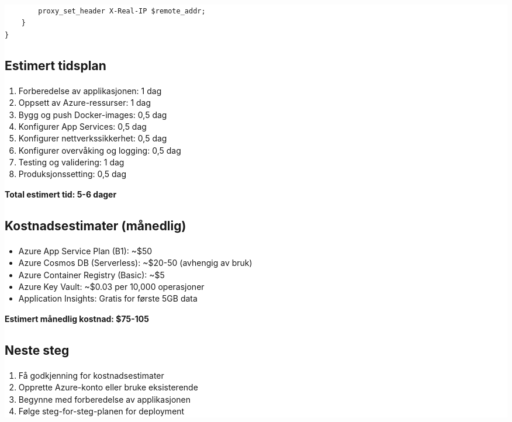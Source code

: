 ```nginx
        proxy_set_header X-Real-IP $remote_addr;
    }
}
```

## Estimert tidsplan

1. Forberedelse av applikasjonen: 1 dag
2. Oppsett av Azure-ressurser: 1 dag
3. Bygg og push Docker-images: 0,5 dag
4. Konfigurer App Services: 0,5 dag
5. Konfigurer nettverkssikkerhet: 0,5 dag
6. Konfigurer overvåking og logging: 0,5 dag
7. Testing og validering: 1 dag
8. Produksjonssetting: 0,5 dag

**Total estimert tid: 5-6 dager**

## Kostnadsestimater (månedlig)

- Azure App Service Plan (B1): ~$50
- Azure Cosmos DB (Serverless): ~$20-50 (avhengig av bruk)
- Azure Container Registry (Basic): ~$5
- Azure Key Vault: ~$0.03 per 10,000 operasjoner
- Application Insights: Gratis for første 5GB data

**Estimert månedlig kostnad: $75-105**

## Neste steg

1. Få godkjenning for kostnadsestimater
2. Opprette Azure-konto eller bruke eksisterende
3. Begynne med forberedelse av applikasjonen
4. Følge steg-for-steg-planen for deployment 